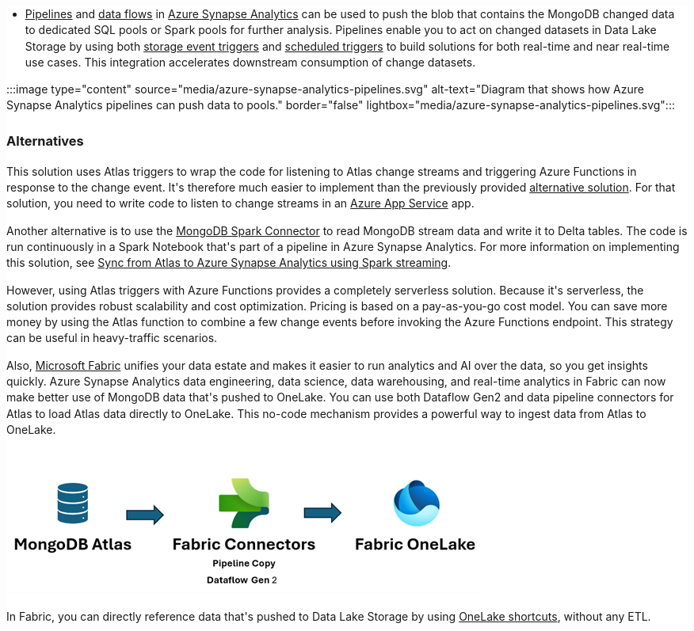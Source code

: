 - [Pipelines](/azure/synapse-analytics/get-started-pipelines) and [data flows](/azure/synapse-analytics/concepts-data-flow-overview) in [Azure Synapse Analytics](https://azure.microsoft.com/products/synapse-analytics/) can be used to push the blob that contains the MongoDB changed data to dedicated SQL pools or Spark pools for further analysis. Pipelines enable you to act on changed datasets in Data Lake Storage by using both [storage event triggers](/azure/data-factory/how-to-create-event-trigger) and [scheduled triggers](/azure/data-factory/how-to-create-schedule-trigger) to build solutions for both real-time and near real-time use cases. This integration accelerates downstream consumption of change datasets. 

:::image type="content" source="media/azure-synapse-analytics-pipelines.svg" alt-text="Diagram that shows how Azure Synapse Analytics pipelines can push data to pools." border="false" lightbox="media/azure-synapse-analytics-pipelines.svg":::

### Alternatives

This solution uses Atlas triggers to wrap the code for listening to Atlas change streams and triggering Azure Functions in response to the change event. It's therefore much easier to implement than the previously provided [alternative solution](azure-synapse-analytics-integrate-mongodb-atlas.yml). For that solution, you need to write code to listen to change streams in an [Azure App Service](https://azure.microsoft.com/products/app-service) app.

Another alternative is to use the [MongoDB Spark Connector](https://www.mongodb.com/blog/post/introducing-mongodb-spark-connector-version-10-1) to read MongoDB stream data and write it to Delta tables. The code is run continuously in a Spark Notebook that's part of a pipeline in Azure Synapse Analytics. For more information on implementing this solution, see [Sync from Atlas to Azure Synapse Analytics using Spark streaming](https://github.com/mongodb-partners/Synapse-Spark-Streaming).

However, using Atlas triggers with Azure Functions provides a completely serverless solution. Because it's serverless, the solution provides robust scalability and cost optimization. Pricing is based on a pay-as-you-go cost model. You can save more money by using the Atlas function to combine a few change events before invoking the Azure Functions endpoint. This strategy can be useful in heavy-traffic scenarios.

Also, [Microsoft Fabric](https://www.microsoft.com/microsoft-fabric) unifies your data estate and makes it easier to run analytics and AI over the data, so you get insights quickly. Azure Synapse Analytics data engineering, data science, data warehousing, and real-time analytics in Fabric can now make better use of MongoDB data that's pushed to OneLake. You can use both Dataflow Gen2 and data pipeline connectors for Atlas to load Atlas data directly to OneLake. This no-code mechanism provides a powerful way to ingest data from Atlas to OneLake.  

![Diagram that shows how Microsoft Fabric pushes data to OneLake.](media/microsoft-fabric.png)

In Fabric, you can directly reference data that's pushed to Data Lake Storage by using [OneLake shortcuts](/fabric/onelake/onelake-shortcuts), without any ETL.
